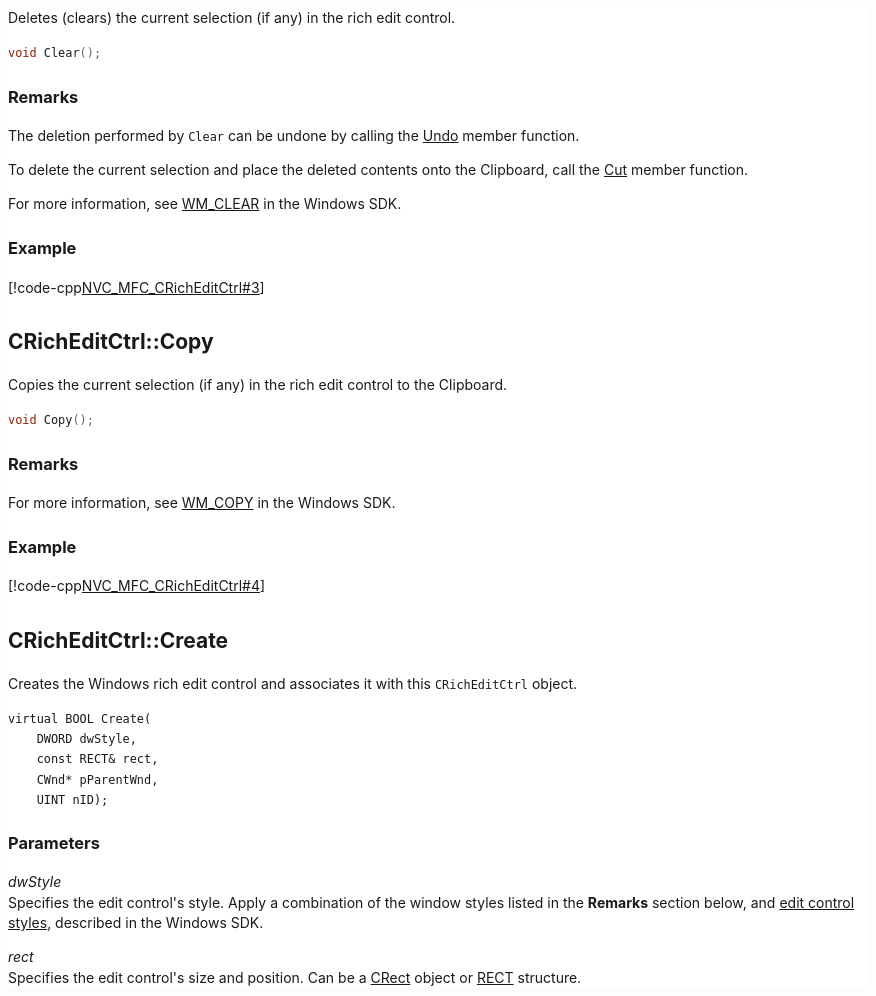 Deletes (clears) the current selection (if any) in the rich edit control.

```cpp
void Clear();
```

### Remarks

The deletion performed by `Clear` can be undone by calling the [Undo](#undo) member function.

To delete the current selection and place the deleted contents onto the Clipboard, call the [Cut](#cut) member function.

For more information, see [WM_CLEAR](/windows/win32/dataxchg/wm-clear) in the Windows SDK.

### Example

[!code-cpp[NVC_MFC_CRichEditCtrl#3](../../mfc/reference/codesnippet/cpp/cricheditctrl-class_3.cpp)]

## <a name="copy"></a> CRichEditCtrl::Copy

Copies the current selection (if any) in the rich edit control to the Clipboard.

```cpp
void Copy();
```

### Remarks

For more information, see [WM_COPY](/windows/win32/dataxchg/wm-copy) in the Windows SDK.

### Example

[!code-cpp[NVC_MFC_CRichEditCtrl#4](../../mfc/reference/codesnippet/cpp/cricheditctrl-class_4.cpp)]

## <a name="create"></a> CRichEditCtrl::Create

Creates the Windows rich edit control and associates it with this `CRichEditCtrl` object.

```
virtual BOOL Create(
    DWORD dwStyle,
    const RECT& rect,
    CWnd* pParentWnd,
    UINT nID);
```

### Parameters

*dwStyle*<br/>
Specifies the edit control's style. Apply a combination of the window styles listed in the **Remarks** section below, and [edit control styles](/windows/win32/Controls/edit-control-styles), described in the Windows SDK.

*rect*<br/>
Specifies the edit control's size and position. Can be a [CRect](../../atl-mfc-shared/reference/crect-class.md) object or [RECT](/windows/win32/api/windef/ns-windef-rect) structure.
